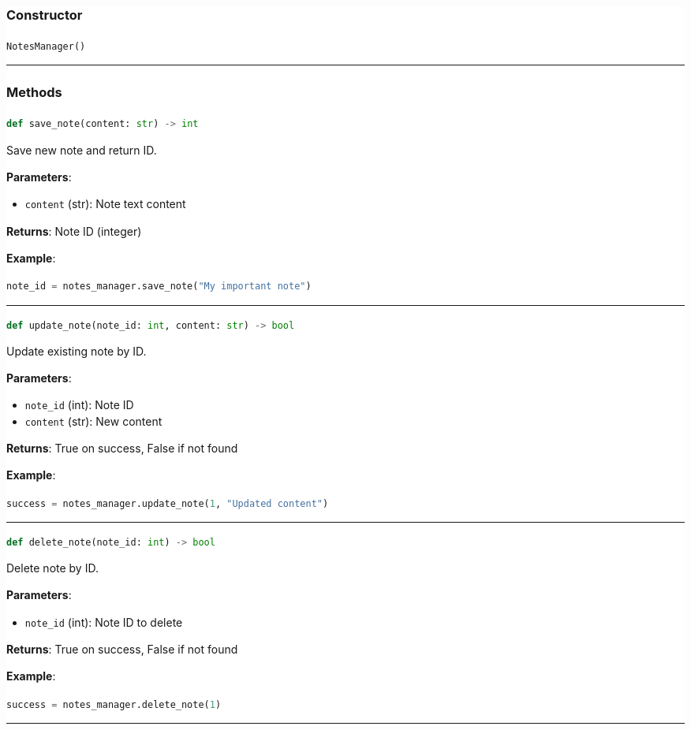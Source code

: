 ### Constructor

```python
NotesManager()
```

---

### Methods

```python
def save_note(content: str) -> int
```
Save new note and return ID.

**Parameters**:
- `content` (str): Note text content

**Returns**: Note ID (integer)

**Example**:
```python
note_id = notes_manager.save_note("My important note")
```

---

```python
def update_note(note_id: int, content: str) -> bool
```
Update existing note by ID.

**Parameters**:
- `note_id` (int): Note ID
- `content` (str): New content

**Returns**: True on success, False if not found

**Example**:
```python
success = notes_manager.update_note(1, "Updated content")
```

---

```python
def delete_note(note_id: int) -> bool
```
Delete note by ID.

**Parameters**:
- `note_id` (int): Note ID to delete

**Returns**: True on success, False if not found

**Example**:
```python
success = notes_manager.delete_note(1)
```

---